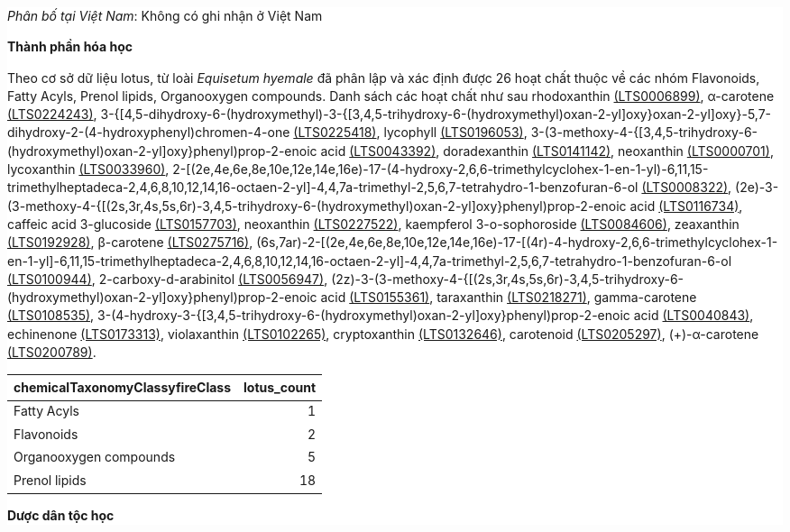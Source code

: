 *Phân bố tại Việt Nam*: Không có ghi nhận ở Việt Nam

**Thành phần hóa học**
        

Theo cơ sở dữ liệu lotus, từ loài *Equisetum hyemale* đã phân lập và xác định được 26 hoạt chất thuộc về các nhóm Flavonoids, Fatty Acyls, Prenol lipids, Organooxygen compounds. Danh sách các hoạt chất như sau rhodoxanthin [(LTS0006899)](https://lotus.naturalproducts.net/compound/lotus_id/LTS0006899), α-carotene [(LTS0224243)](https://lotus.naturalproducts.net/compound/lotus_id/LTS0224243), 3-{[4,5-dihydroxy-6-(hydroxymethyl)-3-{[3,4,5-trihydroxy-6-(hydroxymethyl)oxan-2-yl]oxy}oxan-2-yl]oxy}-5,7-dihydroxy-2-(4-hydroxyphenyl)chromen-4-one [(LTS0225418)](https://lotus.naturalproducts.net/compound/lotus_id/LTS0225418), lycophyll [(LTS0196053)](https://lotus.naturalproducts.net/compound/lotus_id/LTS0196053), 3-(3-methoxy-4-{[3,4,5-trihydroxy-6-(hydroxymethyl)oxan-2-yl]oxy}phenyl)prop-2-enoic acid [(LTS0043392)](https://lotus.naturalproducts.net/compound/lotus_id/LTS0043392), doradexanthin [(LTS0141142)](https://lotus.naturalproducts.net/compound/lotus_id/LTS0141142), neoxanthin [(LTS0000701)](https://lotus.naturalproducts.net/compound/lotus_id/LTS0000701), lycoxanthin [(LTS0033960)](https://lotus.naturalproducts.net/compound/lotus_id/LTS0033960), 2-[(2e,4e,6e,8e,10e,12e,14e,16e)-17-(4-hydroxy-2,6,6-trimethylcyclohex-1-en-1-yl)-6,11,15-trimethylheptadeca-2,4,6,8,10,12,14,16-octaen-2-yl]-4,4,7a-trimethyl-2,5,6,7-tetrahydro-1-benzofuran-6-ol [(LTS0008322)](https://lotus.naturalproducts.net/compound/lotus_id/LTS0008322), (2e)-3-(3-methoxy-4-{[(2s,3r,4s,5s,6r)-3,4,5-trihydroxy-6-(hydroxymethyl)oxan-2-yl]oxy}phenyl)prop-2-enoic acid [(LTS0116734)](https://lotus.naturalproducts.net/compound/lotus_id/LTS0116734), caffeic acid 3-glucoside [(LTS0157703)](https://lotus.naturalproducts.net/compound/lotus_id/LTS0157703), neoxanthin [(LTS0227522)](https://lotus.naturalproducts.net/compound/lotus_id/LTS0227522), kaempferol 3-o-sophoroside [(LTS0084606)](https://lotus.naturalproducts.net/compound/lotus_id/LTS0084606), zeaxanthin [(LTS0192928)](https://lotus.naturalproducts.net/compound/lotus_id/LTS0192928), β-carotene [(LTS0275716)](https://lotus.naturalproducts.net/compound/lotus_id/LTS0275716), (6s,7ar)-2-[(2e,4e,6e,8e,10e,12e,14e,16e)-17-[(4r)-4-hydroxy-2,6,6-trimethylcyclohex-1-en-1-yl]-6,11,15-trimethylheptadeca-2,4,6,8,10,12,14,16-octaen-2-yl]-4,4,7a-trimethyl-2,5,6,7-tetrahydro-1-benzofuran-6-ol [(LTS0100944)](https://lotus.naturalproducts.net/compound/lotus_id/LTS0100944), 2-carboxy-d-arabinitol [(LTS0056947)](https://lotus.naturalproducts.net/compound/lotus_id/LTS0056947), (2z)-3-(3-methoxy-4-{[(2s,3r,4s,5s,6r)-3,4,5-trihydroxy-6-(hydroxymethyl)oxan-2-yl]oxy}phenyl)prop-2-enoic acid [(LTS0155361)](https://lotus.naturalproducts.net/compound/lotus_id/LTS0155361), taraxanthin [(LTS0218271)](https://lotus.naturalproducts.net/compound/lotus_id/LTS0218271), gamma-carotene [(LTS0108535)](https://lotus.naturalproducts.net/compound/lotus_id/LTS0108535), 3-(4-hydroxy-3-{[3,4,5-trihydroxy-6-(hydroxymethyl)oxan-2-yl]oxy}phenyl)prop-2-enoic acid [(LTS0040843)](https://lotus.naturalproducts.net/compound/lotus_id/LTS0040843), echinenone [(LTS0173313)](https://lotus.naturalproducts.net/compound/lotus_id/LTS0173313), violaxanthin [(LTS0102265)](https://lotus.naturalproducts.net/compound/lotus_id/LTS0102265), cryptoxanthin [(LTS0132646)](https://lotus.naturalproducts.net/compound/lotus_id/LTS0132646), carotenoid [(LTS0205297)](https://lotus.naturalproducts.net/compound/lotus_id/LTS0205297), (+)-α-carotene [(LTS0200789)](https://lotus.naturalproducts.net/compound/lotus_id/LTS0200789).

| chemicalTaxonomyClassyfireClass   |   lotus_count |
|:----------------------------------|--------------:|
| Fatty Acyls                       |             1 |
| Flavonoids                        |             2 |
| Organooxygen compounds            |             5 |
| Prenol lipids                     |            18 |


**Dược dân tộc học**
